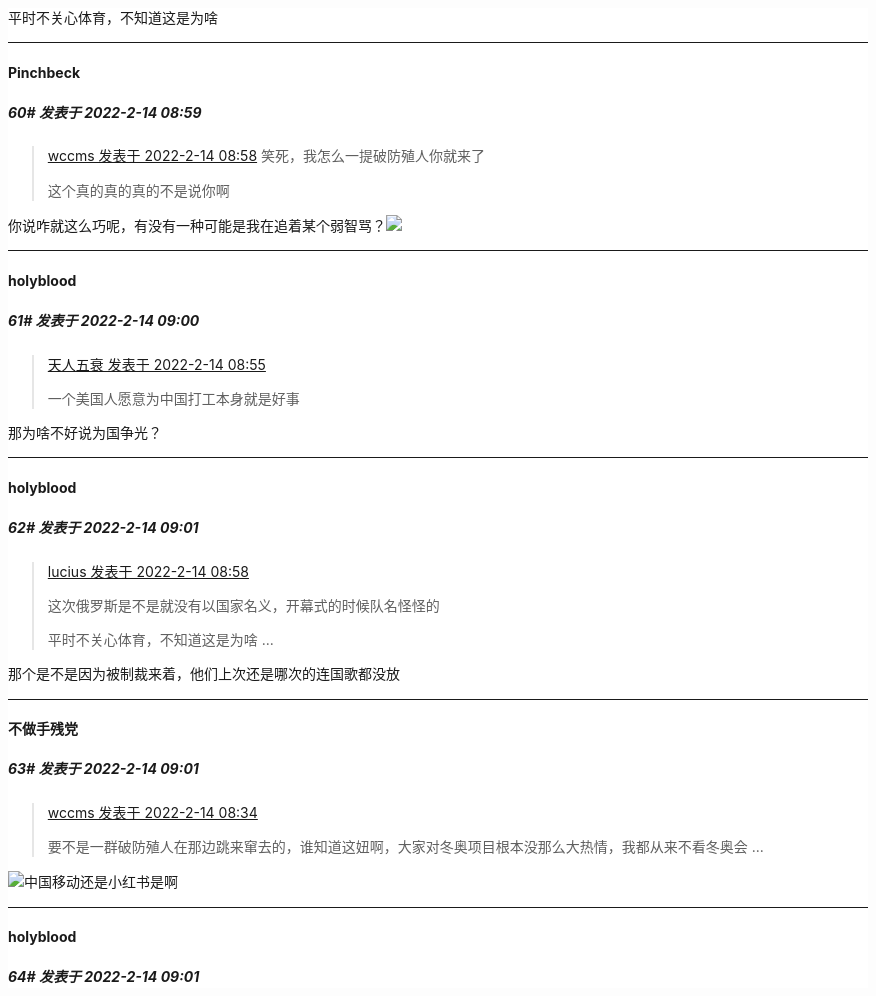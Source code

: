 平时不关心体育，不知道这是为啥

*****

####  Pinchbeck  
##### 60#       发表于 2022-2-14 08:59

<blockquote><a href="httphttps://bbs.saraba1st.com/2b/forum.php?mod=redirect&amp;goto=findpost&amp;pid=54676436&amp;ptid=2052408" target="_blank">wccms 发表于 2022-2-14 08:58</a>
笑死，我怎么一提破防殖人你就来了

这个真的真的真的不是说你啊</blockquote>
你说咋就这么巧呢，有没有一种可能是我在追着某个弱智骂？<img src="https://static.saraba1st.com/image/smiley/face2017/049.png" referrerpolicy="no-referrer">



*****

####  holyblood  
##### 61#       发表于 2022-2-14 09:00

<blockquote><a href="httphttps://bbs.saraba1st.com/2b/forum.php?mod=redirect&amp;goto=findpost&amp;pid=54676395&amp;ptid=2052408" target="_blank">天人五衰 发表于 2022-2-14 08:55</a>

一个美国人愿意为中国打工本身就是好事</blockquote>
那为啥不好说为国争光？

*****

####  holyblood  
##### 62#       发表于 2022-2-14 09:01

<blockquote><a href="httphttps://bbs.saraba1st.com/2b/forum.php?mod=redirect&amp;goto=findpost&amp;pid=54676446&amp;ptid=2052408" target="_blank">lucius 发表于 2022-2-14 08:58</a>

这次俄罗斯是不是就没有以国家名义，开幕式的时候队名怪怪的

平时不关心体育，不知道这是为啥 ...</blockquote>
那个是不是因为被制裁来着，他们上次还是哪次的连国歌都没放

*****

####  不做手残党  
##### 63#       发表于 2022-2-14 09:01

<blockquote><a href="httphttps://bbs.saraba1st.com/2b/forum.php?mod=redirect&amp;goto=findpost&amp;pid=54676195&amp;ptid=2052408" target="_blank">wccms 发表于 2022-2-14 08:34</a>

要不是一群破防殖人在那边跳来窜去的，谁知道这妞啊，大家对冬奥项目根本没那么大热情，我都从来不看冬奥会 ...</blockquote>
<img src="https://static.saraba1st.com/image/smiley/face2017/015.png" referrerpolicy="no-referrer">中国移动还是小红书是啊

*****

####  holyblood  
##### 64#       发表于 2022-2-14 09:01
